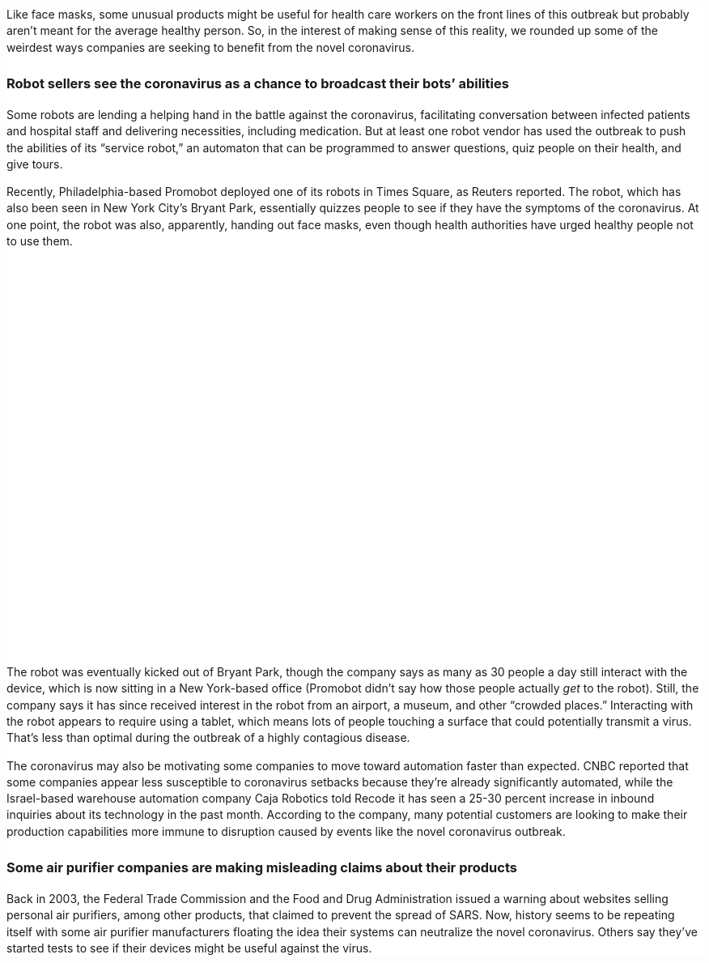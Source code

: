   <p id="tmSvBn">
    Like face masks, some unusual products might be useful for health care workers on the front lines of this outbreak but probably aren’t meant for the average healthy person. So, in the interest of making sense of this reality, we rounded up some of the weirdest ways companies are seeking to benefit from the novel coronavirus.
  </p>
  
  <h3 id="aCPjJN">
    Robot sellers see the coronavirus as a chance to broadcast their bots’ abilities
  </h3>
  
  <p id="R5pF0Q">
    Some robots are lending a helping hand in the battle against the coronavirus, facilitating conversation between infected patients and hospital staff and delivering necessities, including medication. But at least one robot vendor has used the outbreak to push the abilities of its “service robot,” an automaton that can be programmed to answer questions, quiz people on their health, and give tours.
  </p>
  
  <p id="tb2W7s">
    Recently, Philadelphia-based Promobot deployed one of its robots in Times Square, as Reuters reported. The robot, which has also been seen in New York City’s Bryant Park, essentially quizzes people to see if they have the symptoms of the coronavirus. At one point, the robot was also, apparently, handing out face masks, even though health authorities have urged healthy people not to use them.
  </p>
  
  <div id="LpjHtw">
    <div style="left: 0; width: 100%; height: 0; position: relative; padding-bottom: 56.25%;">
    </div>
  </div>
  
  <p id="OsmGLC">
    The robot was eventually kicked out of Bryant Park, though the company says as many as 30 people a day still interact with the device, which is now sitting in a New York-based office (Promobot didn’t say how those people actually <em>get</em> to the robot). Still, the company says it has since received interest in the robot from an airport, a museum, and other “crowded places.” Interacting with the robot appears to require using a tablet, which means lots of people touching a surface that could potentially transmit a virus. That’s less than optimal during the outbreak of a highly contagious disease.
  </p>
  
  <p id="iv2fp0">
    The coronavirus may also be motivating some companies to move toward automation faster than expected. CNBC reported that some companies appear less susceptible to coronavirus setbacks because they’re already significantly automated, while the Israel-based warehouse automation company Caja Robotics told Recode it has seen a 25-30 percent increase in inbound inquiries about its technology in the past month. According to the company, many potential customers are looking to make their production capabilities more immune to disruption caused by events like the novel coronavirus outbreak.
  </p>
  
  <h3 id="OKCVmE">
    Some air purifier companies are making misleading claims about their products
  </h3>
  
  <p id="Qn13d4">
    Back in 2003, the Federal Trade Commission and the Food and Drug Administration issued a warning about websites selling personal air purifiers, among other products, that claimed to prevent the spread of SARS. Now, history seems to be repeating itself with some air purifier manufacturers floating the idea their systems can neutralize the novel coronavirus. Others say they’ve started tests to see if their devices might be useful against the virus.
  </p>
  